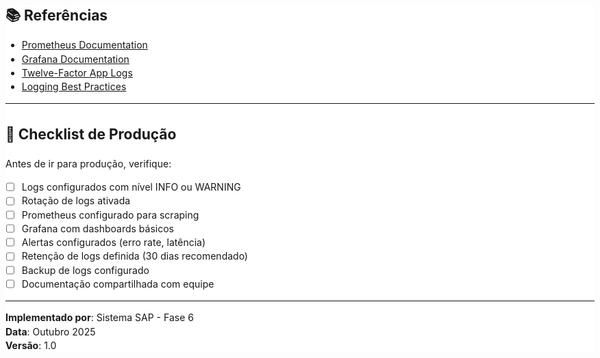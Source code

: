 
## 📚 Referências

- [Prometheus Documentation](https://prometheus.io/docs/)
- [Grafana Documentation](https://grafana.com/docs/)
- [Twelve-Factor App Logs](https://12factor.net/logs)
- [Logging Best Practices](https://www.dataset.com/blog/the-10-commandments-of-logging/)

---

## 🎯 Checklist de Produção

Antes de ir para produção, verifique:

- [ ] Logs configurados com nível INFO ou WARNING
- [ ] Rotação de logs ativada
- [ ] Prometheus configurado para scraping
- [ ] Grafana com dashboards básicos
- [ ] Alertas configurados (erro rate, latência)
- [ ] Retenção de logs definida (30 dias recomendado)
- [ ] Backup de logs configurado
- [ ] Documentação compartilhada com equipe

---

**Implementado por**: Sistema SAP - Fase 6  
**Data**: Outubro 2025  
**Versão**: 1.0


